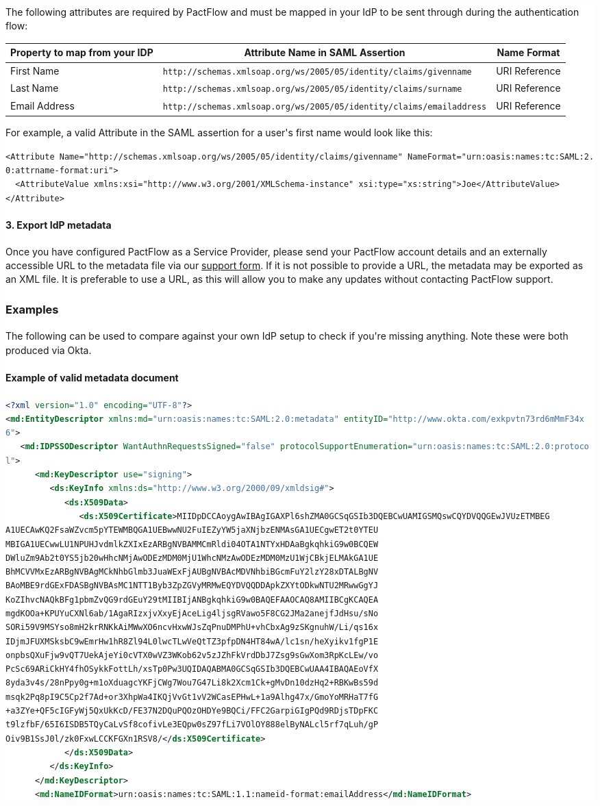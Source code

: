 The following attributes are required by PactFlow and must be mapped in your IdP to be sent through during the authentication flow:

| Property to map from your IDP | Attribute Name in SAML Assertion                                     | Name Format   |
| ----------------------------- | -------------------------------------------------------------------- | ------------- |
| First Name                    | `http://schemas.xmlsoap.org/ws/2005/05/identity/claims/givenname`    | URI Reference |
| Last Name                     | `http://schemas.xmlsoap.org/ws/2005/05/identity/claims/surname`      | URI Reference |
| Email Address                 | `http://schemas.xmlsoap.org/ws/2005/05/identity/claims/emailaddress` | URI Reference |

For example, a valid Attribute in the SAML assertion for a user's first name would look like this:

```
<Attribute Name="http://schemas.xmlsoap.org/ws/2005/05/identity/claims/givenname" NameFormat="urn:oasis:names:tc:SAML:2.0:attrname-format:uri">
  <AttributeValue xmlns:xsi="http://www.w3.org/2001/XMLSchema-instance" xsi:type="xs:string">Joe</AttributeValue>
</Attribute>
```

#### 3. Export IdP metadata

Once you have configured PactFlow as a Service Provider, please send your PactFlow account details and an externally accessible URL to the metadata file via our [support form](https://support.smartbear.com/pactflow/message/). If it is not possible to provide a URL, the metadata may be exported as an XML file. It is preferable to use a URL, as this will allow you to make any updates without contacting PactFlow support.

### Examples

The following can be used to compare against your own IdP setup to check if you're missing anything. Note these were both produced via Okta.

#### Example of valid metadata document

```xml
<?xml version="1.0" encoding="UTF-8"?>
<md:EntityDescriptor xmlns:md="urn:oasis:names:tc:SAML:2.0:metadata" entityID="http://www.okta.com/exkpvtn73rd6mMmF34x6">
   <md:IDPSSODescriptor WantAuthnRequestsSigned="false" protocolSupportEnumeration="urn:oasis:names:tc:SAML:2.0:protocol">
      <md:KeyDescriptor use="signing">
         <ds:KeyInfo xmlns:ds="http://www.w3.org/2000/09/xmldsig#">
            <ds:X509Data>
               <ds:X509Certificate>MIIDpDCCAoygAwIBAgIGAXPl6shZMA0GCSqGSIb3DQEBCwUAMIGSMQswCQYDVQQGEwJVUzETMBEG
A1UECAwKQ2FsaWZvcm5pYTEWMBQGA1UEBwwNU2FuIEZyYW5jaXNjbzENMAsGA1UECgwET2t0YTEU
MBIGA1UECwwLU1NPUHJvdmlkZXIxEzARBgNVBAMMCmRldi04OTA1NTYxHDAaBgkqhkiG9w0BCQEW
DWluZm9Ab2t0YS5jb20wHhcNMjAwODEzMDM0MjU1WhcNMzAwODEzMDM0MzU1WjCBkjELMAkGA1UE
BhMCVVMxEzARBgNVBAgMCkNhbGlmb3JuaWExFjAUBgNVBAcMDVNhbiBGcmFuY2lzY28xDTALBgNV
BAoMBE9rdGExFDASBgNVBAsMC1NTT1Byb3ZpZGVyMRMwEQYDVQQDDApkZXYtODkwNTU2MRwwGgYJ
KoZIhvcNAQkBFg1pbmZvQG9rdGEuY29tMIIBIjANBgkqhkiG9w0BAQEFAAOCAQ8AMIIBCgKCAQEA
mgdKOOa+KPUYuCXNl6ab/1AgaRIzxjvXxyEjAceLig4ljsgRVawo5F8CG2JMa2anejfJdHsu/sNo
SORi59V9MSYso8mH2krRNKkAiMWwXO6ncvHxwWJsZqPnuDMPhU+vhCbxAg9zSKgnuhW/Li/qs16x
IDjmJFUXMSksbC9wEmrHw1hR8Zl94L0lwcTLwVeQtTZ3pfpDN4HT84wA/lc1sn/heXyikv1fgP1E
onpbsQXuFjw9vQT7UekAjeYi0cVTX0wVZ3WKob62v5zJZhFkVrdDbJ7Zsg9sGwXom3RpKcLEw/vo
PcSc69ARiCkHY4fhOSykkFottLh/xsTp0Pw3UQIDAQABMA0GCSqGSIb3DQEBCwUAA4IBAQAEoVfX
8yda3v4s/28nPpy0g+m1oXduagcYKFjCWg7Wou7G47Li8k2Xcm1Ck+gMvDn10dzHq2+RBKwBs59d
msqk2Pq8pI9C5Cp2f7Ad+or3XhpWa4IKQjVvGt1vV2WCasEPHwL+1a9Alhg47x/GmoYoMRHaT7fG
+a3ZYe+QF5cIGFyWj5QxUkKcD/FE37N2DQuPQOzOHDYe9BQCi/FFC2GarpiGIgPQd9RDjsTDpFKC
t9lzfbF/65I6ISDB5TQyCaLvSf8cofivLe3EQpw0sZ97fLi7VOlOY888elByNALcl5rf7qLuh/gP
Oiv9B1SsJ0l/zk0FxwLCCKFGXn1RSV8/</ds:X509Certificate>
            </ds:X509Data>
         </ds:KeyInfo>
      </md:KeyDescriptor>
      <md:NameIDFormat>urn:oasis:names:tc:SAML:1.1:nameid-format:emailAddress</md:NameIDFormat>
```